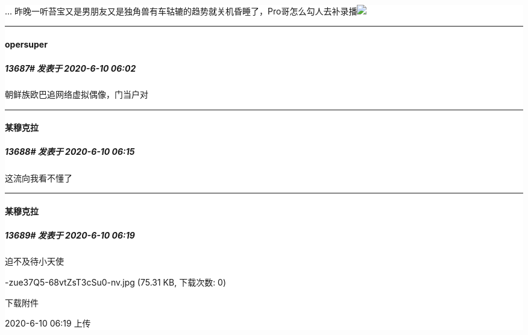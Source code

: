  ...</blockquote>
昨晚一听苔宝又是男朋友又是独角兽有车轱辘的趋势就关机昏睡了，Pro哥怎么勾人去补录播<img src="https://static.saraba1st.com/image/smiley/face2017/068.png" referrerpolicy="no-referrer">







-----

####  opersuper  
##### 13687#       发表于 2020-6-10 06:02




朝鲜族欧巴追网络虚拟偶像，门当户对







-----

####  某穆克拉  
##### 13688#       发表于 2020-6-10 06:15




这流向我看不懂了







-----

####  某穆克拉  
##### 13689#       发表于 2020-6-10 06:19




迫不及待小天使






-zue37Q5-68vtZsT3cSu0-nv.jpg
(75.31 KB, 下载次数: 0)




下载附件


2020-6-10 06:19 上传





